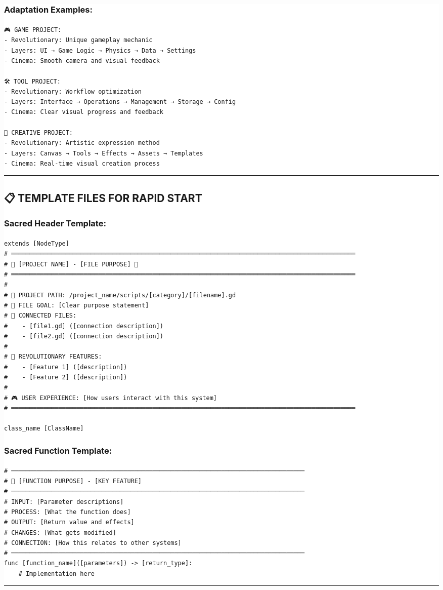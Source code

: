 ### **Adaptation Examples:**
```
🎮 GAME PROJECT:
- Revolutionary: Unique gameplay mechanic
- Layers: UI → Game Logic → Physics → Data → Settings
- Cinema: Smooth camera and visual feedback

🛠️ TOOL PROJECT:
- Revolutionary: Workflow optimization
- Layers: Interface → Operations → Management → Storage → Config
- Cinema: Clear visual progress and feedback

🎨 CREATIVE PROJECT:
- Revolutionary: Artistic expression method
- Layers: Canvas → Tools → Effects → Assets → Templates
- Cinema: Real-time visual creation process
```

---

## 📋 **TEMPLATE FILES FOR RAPID START**

### **Sacred Header Template:**
```gdscript
extends [NodeType]
# ═══════════════════════════════════════════════════════════════════════════════════════════════
# 🌟 [PROJECT NAME] - [FILE PURPOSE] 🌟
# ═══════════════════════════════════════════════════════════════════════════════════════════════
#
# 📍 PROJECT PATH: /project_name/scripts/[category]/[filename].gd
# 🎯 FILE GOAL: [Clear purpose statement]
# 🔗 CONNECTED FILES:
#    - [file1.gd] ([connection description])
#    - [file2.gd] ([connection description])
#
# 🚀 REVOLUTIONARY FEATURES:
#    - [Feature 1] ([description])
#    - [Feature 2] ([description])
#
# 🎮 USER EXPERIENCE: [How users interact with this system]
# ═══════════════════════════════════════════════════════════════════════════════════════════════

class_name [ClassName]
```

### **Sacred Function Template:**
```gdscript
# ─────────────────────────────────────────────────────────────────────────────────
# 🎯 [FUNCTION PURPOSE] - [KEY FEATURE]
# ─────────────────────────────────────────────────────────────────────────────────
# INPUT: [Parameter descriptions]
# PROCESS: [What the function does]
# OUTPUT: [Return value and effects]
# CHANGES: [What gets modified]
# CONNECTION: [How this relates to other systems]
# ─────────────────────────────────────────────────────────────────────────────────
func [function_name]([parameters]) -> [return_type]:
    # Implementation here
```

---